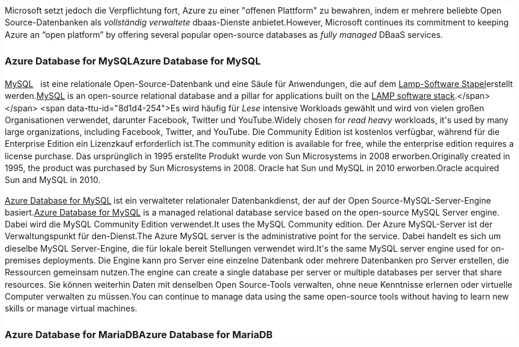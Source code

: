 <span data-ttu-id="8d1d4-251">Microsoft setzt jedoch die Verpflichtung fort, Azure zu einer "offenen Plattform" zu bewahren, indem er mehrere beliebte Open Source-Datenbanken als *vollständig verwaltete* dbaas-Dienste anbietet.</span><span class="sxs-lookup"><span data-stu-id="8d1d4-251">However, Microsoft continues its commitment to keeping Azure an “open platform” by offering several popular open-source databases as *fully managed* DBaaS services.</span></span>

### <a name="azure-database-for-mysql"></a><span data-ttu-id="8d1d4-252">Azure Database for MySQL</span><span class="sxs-lookup"><span data-stu-id="8d1d4-252">Azure Database for MySQL</span></span>

<span data-ttu-id="8d1d4-253">[MySQL](https://en.wikipedia.org/wiki/MySQL)   ist eine relationale Open-Source-Datenbank und eine Säule für Anwendungen, die auf dem [Lamp-Software Stapel](https://en.wikipedia.org/wiki/LAMP_(software_bundle))erstellt werden.</span><span class="sxs-lookup"><span data-stu-id="8d1d4-253">[MySQL](https://en.wikipedia.org/wiki/MySQL) is an open-source relational database and a pillar for applications built on the [LAMP software stack](https://en.wikipedia.org/wiki/LAMP_(software_bundle)).</span></span> <span data-ttu-id="8d1d4-254">Es wird häufig für *Lese* intensive Workloads gewählt und wird von vielen großen Organisationen verwendet, darunter Facebook, Twitter und YouTube.</span><span class="sxs-lookup"><span data-stu-id="8d1d4-254">Widely chosen for *read heavy* workloads, it's used by many large organizations, including Facebook, Twitter, and YouTube.</span></span> <span data-ttu-id="8d1d4-255">Die Community Edition ist kostenlos verfügbar, während für die Enterprise Edition ein Lizenzkauf erforderlich ist.</span><span class="sxs-lookup"><span data-stu-id="8d1d4-255">The community edition is available for free, while the enterprise edition requires a license purchase.</span></span> <span data-ttu-id="8d1d4-256">Das ursprünglich in 1995 erstellte Produkt wurde von Sun Microsystems in 2008 erworben.</span><span class="sxs-lookup"><span data-stu-id="8d1d4-256">Originally created in 1995, the product was purchased by Sun Microsystems in 2008.</span></span> <span data-ttu-id="8d1d4-257">Oracle hat Sun und MySQL in 2010 erworben.</span><span class="sxs-lookup"><span data-stu-id="8d1d4-257">Oracle acquired Sun and MySQL in 2010.</span></span>

<span data-ttu-id="8d1d4-258">[Azure Database for MySQL](https://azure.microsoft.com/services/mysql/) ist ein verwalteter relationaler Datenbankdienst, der auf der Open Source-MySQL-Server-Engine basiert.</span><span class="sxs-lookup"><span data-stu-id="8d1d4-258">[Azure Database for MySQL](https://azure.microsoft.com/services/mysql/) is a managed relational database service based on the open-source MySQL Server engine.</span></span> <span data-ttu-id="8d1d4-259">Dabei wird die MySQL Community Edition verwendet.</span><span class="sxs-lookup"><span data-stu-id="8d1d4-259">It uses the MySQL Community edition.</span></span> <span data-ttu-id="8d1d4-260">Der Azure MySQL-Server ist der Verwaltungspunkt für den-Dienst.</span><span class="sxs-lookup"><span data-stu-id="8d1d4-260">The Azure MySQL server is the administrative point for the service.</span></span> <span data-ttu-id="8d1d4-261">Dabei handelt es sich um dieselbe MySQL Server-Engine, die für lokale bereit Stellungen verwendet wird.</span><span class="sxs-lookup"><span data-stu-id="8d1d4-261">It's the same MySQL server engine used for on-premises deployments.</span></span> <span data-ttu-id="8d1d4-262">Die Engine kann pro Server eine einzelne Datenbank oder mehrere Datenbanken pro Server erstellen, die Ressourcen gemeinsam nutzen.</span><span class="sxs-lookup"><span data-stu-id="8d1d4-262">The engine can create a single database per server or multiple databases per server that share resources.</span></span> <span data-ttu-id="8d1d4-263">Sie können weiterhin Daten mit denselben Open Source-Tools verwalten, ohne neue Kenntnisse erlernen oder virtuelle Computer verwalten zu müssen.</span><span class="sxs-lookup"><span data-stu-id="8d1d4-263">You can continue to manage data using the same open-source tools without having to learn new skills or manage virtual machines.</span></span>

### <a name="azure-database-for-mariadb"></a><span data-ttu-id="8d1d4-264">Azure Database for MariaDB</span><span class="sxs-lookup"><span data-stu-id="8d1d4-264">Azure Database for MariaDB</span></span>

